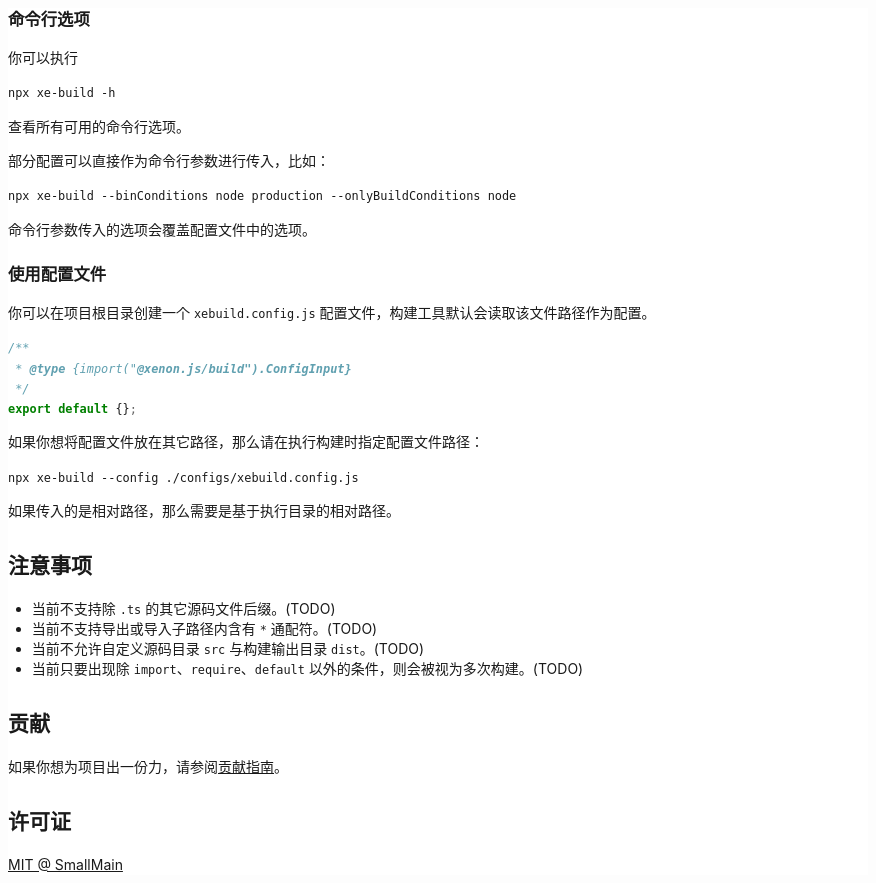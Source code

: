 ### 命令行选项

你可以执行

```shell
npx xe-build -h
```

查看所有可用的命令行选项。

部分配置可以直接作为命令行参数进行传入，比如：

```shell
npx xe-build --binConditions node production --onlyBuildConditions node
```

命令行参数传入的选项会覆盖配置文件中的选项。

### 使用配置文件

你可以在项目根目录创建一个 `xebuild.config.js` 配置文件，构建工具默认会读取该文件路径作为配置。

```js
/**
 * @type {import("@xenon.js/build").ConfigInput}
 */
export default {};
```

如果你想将配置文件放在其它路径，那么请在执行构建时指定配置文件路径：

```shell
npx xe-build --config ./configs/xebuild.config.js
```
如果传入的是相对路径，那么需要是基于执行目录的相对路径。

## 注意事项

- 当前不支持除 `.ts` 的其它源码文件后缀。(TODO)
- 当前不支持导出或导入子路径内含有 `*` 通配符。(TODO)
- 当前不允许自定义源码目录 `src` 与构建输出目录 `dist`。(TODO)
- 当前只要出现除 `import`、`require`、`default` 以外的条件，则会被视为多次构建。(TODO)

## 贡献

如果你想为项目出一份力，请参阅[贡献指南](./CONTRIBUTING_zh-CN.md)。

## 许可证

[MIT @ SmallMain](./LICENSE)
